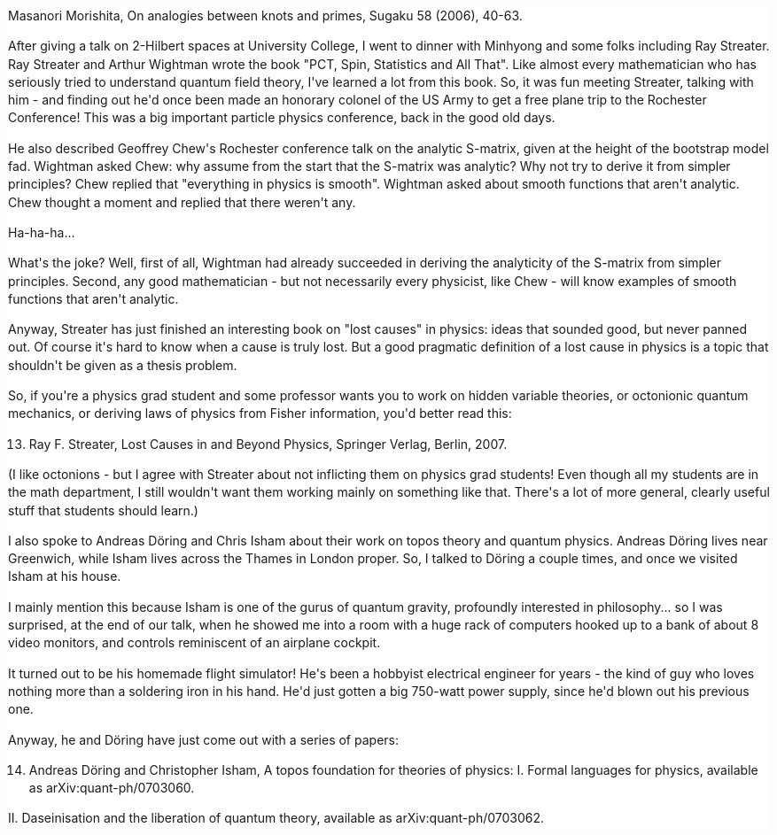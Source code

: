 Masanori Morishita, On analogies between knots and primes, Sugaku 58 (2006), 40-63.

After giving a talk on 2-Hilbert spaces at University College, I went to dinner with Minhyong and some folks including Ray Streater. Ray Streater and Arthur Wightman wrote the book "PCT, Spin, Statistics and All That". Like almost every mathematician who has seriously tried to understand quantum field theory, I've learned a lot from this book. So, it was fun meeting Streater, talking with him - and finding out he'd once been made an honorary colonel of the US Army to get a free plane trip to the Rochester Conference! This was a big important particle physics conference, back in the good old days.

He also described Geoffrey Chew's Rochester conference talk on the analytic S-matrix, given at the height of the bootstrap model fad. Wightman asked Chew: why assume from the start that the S-matrix was analytic? Why not try to derive it from simpler principles? Chew replied that "everything in physics is smooth". Wightman asked about smooth functions that aren't analytic. Chew thought a moment and replied that there weren't any.

Ha-ha-ha...

What's the joke? Well, first of all, Wightman had already succeeded in deriving the analyticity of the S-matrix from simpler principles. Second, any good mathematician - but not necessarily every physicist, like Chew - will know examples of smooth functions that aren't analytic.

Anyway, Streater has just finished an interesting book on "lost causes" in physics: ideas that sounded good, but never panned out. Of course it's hard to know when a cause is truly lost. But a good pragmatic definition of a lost cause in physics is a topic that shouldn't be given as a thesis problem.

So, if you're a physics grad student and some professor wants you to work on hidden variable theories, or octonionic quantum mechanics, or deriving laws of physics from Fisher information, you'd better read this:

13) Ray F. Streater, Lost Causes in and Beyond Physics, Springer Verlag, Berlin, 2007.

(I like octonions - but I agree with Streater about not inflicting them on physics grad students! Even though all my students are in the math department, I still wouldn't want them working mainly on something like that. There's a lot of more general, clearly useful stuff that students should learn.)

I also spoke to Andreas Döring and Chris Isham about their work on topos theory and quantum physics. Andreas Döring lives near Greenwich, while Isham lives across the Thames in London proper. So, I talked to Döring a couple times, and once we visited Isham at his house.

I mainly mention this because Isham is one of the gurus of quantum gravity, profoundly interested in philosophy... so I was surprised, at the end of our talk, when he showed me into a room with a huge rack of computers hooked up to a bank of about 8 video monitors, and controls reminiscent of an airplane cockpit.

It turned out to be his homemade flight simulator! He's been a hobbyist electrical engineer for years - the kind of guy who loves nothing more than a soldering iron in his hand. He'd just gotten a big 750-watt power supply, since he'd blown out his previous one.

Anyway, he and Döring have just come out with a series of papers:

14) Andreas Döring and Christopher Isham, A topos foundation for theories of physics: I. Formal languages for physics, available as arXiv:quant-ph/0703060.

II. Daseinisation and the liberation of quantum theory, available as arXiv:quant-ph/0703062.
